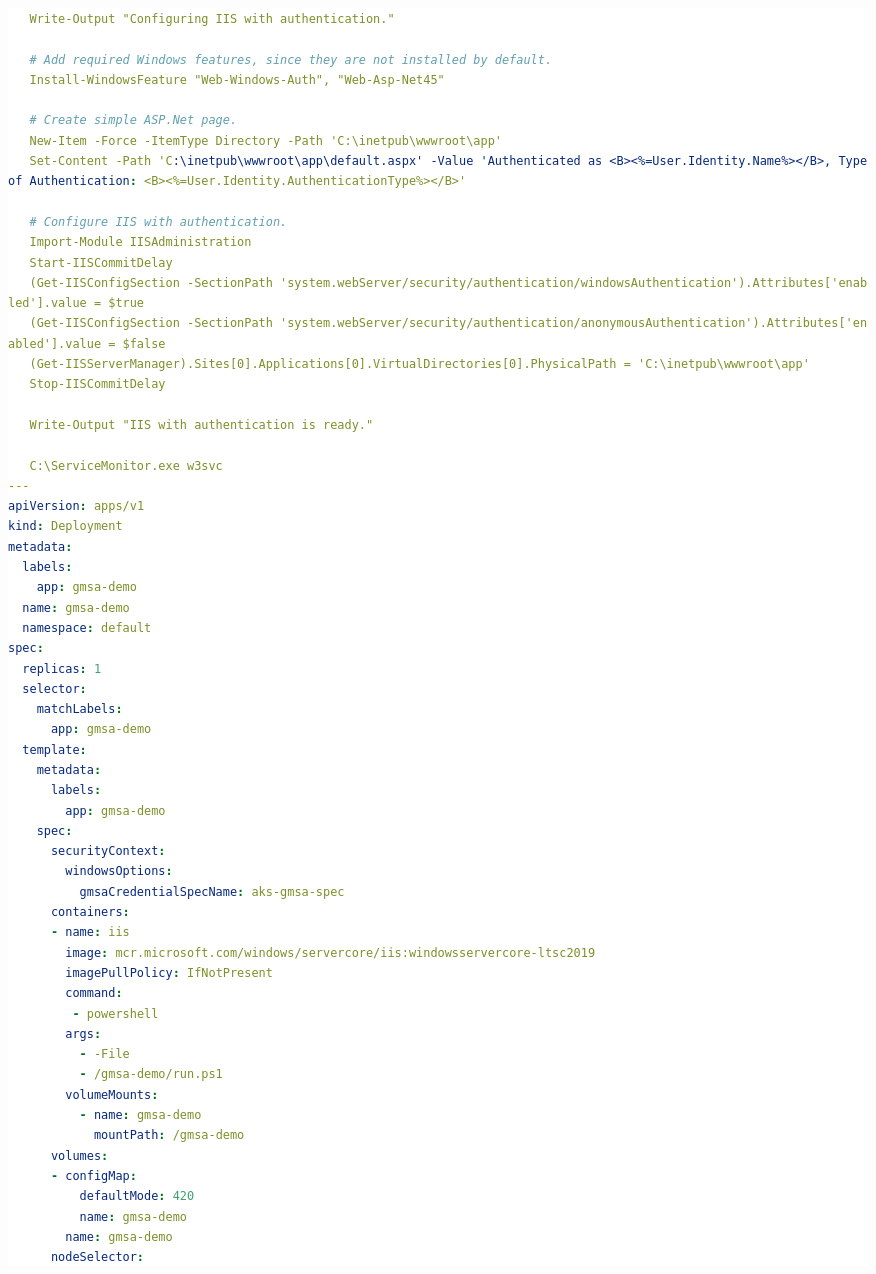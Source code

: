 ```yml
   Write-Output "Configuring IIS with authentication."

   # Add required Windows features, since they are not installed by default.
   Install-WindowsFeature "Web-Windows-Auth", "Web-Asp-Net45"

   # Create simple ASP.Net page.
   New-Item -Force -ItemType Directory -Path 'C:\inetpub\wwwroot\app'
   Set-Content -Path 'C:\inetpub\wwwroot\app\default.aspx' -Value 'Authenticated as <B><%=User.Identity.Name%></B>, Type of Authentication: <B><%=User.Identity.AuthenticationType%></B>'

   # Configure IIS with authentication.
   Import-Module IISAdministration
   Start-IISCommitDelay
   (Get-IISConfigSection -SectionPath 'system.webServer/security/authentication/windowsAuthentication').Attributes['enabled'].value = $true
   (Get-IISConfigSection -SectionPath 'system.webServer/security/authentication/anonymousAuthentication').Attributes['enabled'].value = $false
   (Get-IISServerManager).Sites[0].Applications[0].VirtualDirectories[0].PhysicalPath = 'C:\inetpub\wwwroot\app'
   Stop-IISCommitDelay

   Write-Output "IIS with authentication is ready."

   C:\ServiceMonitor.exe w3svc
---
apiVersion: apps/v1
kind: Deployment
metadata:
  labels:
    app: gmsa-demo
  name: gmsa-demo
  namespace: default
spec:
  replicas: 1
  selector:
    matchLabels:
      app: gmsa-demo
  template:
    metadata:
      labels:
        app: gmsa-demo
    spec:
      securityContext:
        windowsOptions:
          gmsaCredentialSpecName: aks-gmsa-spec
      containers:
      - name: iis
        image: mcr.microsoft.com/windows/servercore/iis:windowsservercore-ltsc2019
        imagePullPolicy: IfNotPresent
        command:
         - powershell
        args:
          - -File
          - /gmsa-demo/run.ps1
        volumeMounts:
          - name: gmsa-demo
            mountPath: /gmsa-demo
      volumes:
      - configMap:
          defaultMode: 420
          name: gmsa-demo
        name: gmsa-demo
      nodeSelector:
```

[aks-cni]: configure-azure-cni.md
[aks-managed-id]: use-managed-identity.md
[aks-managed-id-kubelet]: use-managed-identity.md#summary-of-managed-identities
[az aks get-credentials]: /cli/azure/aks#az_aks_get_credentials
[az-extension-add]: /cli/azure/extension#az_extension_add
[az-extension-update]: /cli/azure/extension#az_extension_update
[az-feature-register]: /cli/azure/feature#az_feature_register
[az-feature-list]: /cli/azure/feature#az_feature_list
[az-provider-register]: /cli/azure/provider#az_provider_register
[gmsa-getting-started]: /windows-server/security/group-managed-service-accounts/getting-started-with-group-managed-service-accounts
[gmsa-overview]: /windows-server/security/group-managed-service-accounts/group-managed-service-accounts-overview
[rdp]: rdp.md